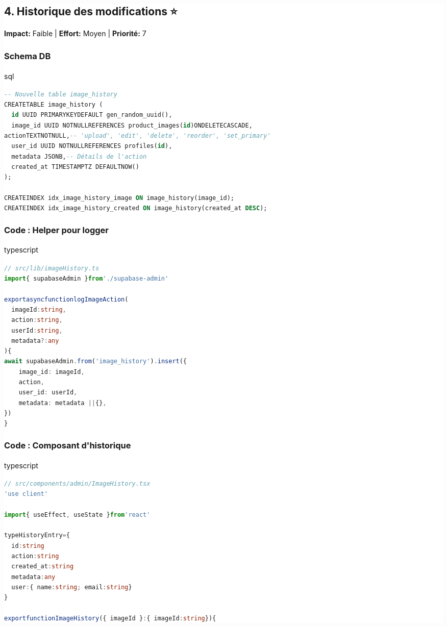 
## 4. Historique des modifications ⭐

**Impact:** Faible | **Effort:** Moyen | **Priorité:** 7

### Schema DB

sql

```sql
-- Nouvelle table image_history
CREATETABLE image_history (
  id UUID PRIMARYKEYDEFAULT gen_random_uuid(),
  image_id UUID NOTNULLREFERENCES product_images(id)ONDELETECASCADE,
actionTEXTNOTNULL,-- 'upload', 'edit', 'delete', 'reorder', 'set_primary'
  user_id UUID NOTNULLREFERENCES profiles(id),
  metadata JSONB,-- Détails de l'action
  created_at TIMESTAMPTZ DEFAULTNOW()
);

CREATEINDEX idx_image_history_image ON image_history(image_id);
CREATEINDEX idx_image_history_created ON image_history(created_at DESC);
```

### Code : Helper pour logger

typescript

```typescript
// src/lib/imageHistory.ts
import{ supabaseAdmin }from'./supabase-admin'

exportasyncfunctionlogImageAction(
  imageId:string,
  action:string,
  userId:string,
  metadata?:any
){
await supabaseAdmin.from('image_history').insert({
    image_id: imageId,
    action,
    user_id: userId,
    metadata: metadata ||{},
})
}
```

### Code : Composant d'historique

typescript

```typescript
// src/components/admin/ImageHistory.tsx
'use client'

import{ useEffect, useState }from'react'

typeHistoryEntry={
  id:string
  action:string
  created_at:string
  metadata:any
  user:{ name:string; email:string}
}

exportfunctionImageHistory({ imageId }:{ imageId:string}){
```